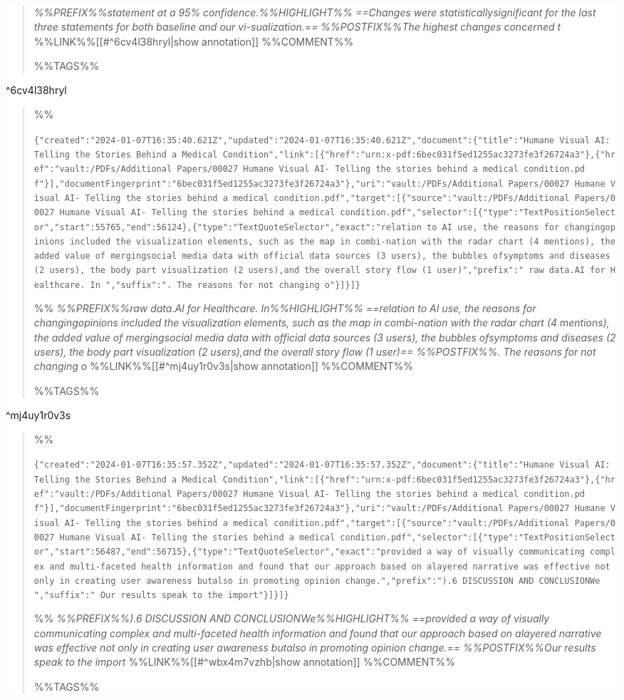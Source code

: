 >*%%PREFIX%%statement at a 95% confidence.%%HIGHLIGHT%% ==Changes were statisticallysignificant for the last three statements for both baseline and our vi-sualization.== %%POSTFIX%%The highest changes concerned t*
>%%LINK%%[[#^6cv4l38hryl|show annotation]]
>%%COMMENT%%
>
>%%TAGS%%
>
^6cv4l38hryl


>%%
>```annotation-json
>{"created":"2024-01-07T16:35:40.621Z","updated":"2024-01-07T16:35:40.621Z","document":{"title":"Humane Visual AI: Telling the Stories Behind a Medical Condition","link":[{"href":"urn:x-pdf:6bec031f5ed1255ac3273fe3f26724a3"},{"href":"vault:/PDFs/Additional Papers/00027 Humane Visual AI- Telling the stories behind a medical condition.pdf"}],"documentFingerprint":"6bec031f5ed1255ac3273fe3f26724a3"},"uri":"vault:/PDFs/Additional Papers/00027 Humane Visual AI- Telling the stories behind a medical condition.pdf","target":[{"source":"vault:/PDFs/Additional Papers/00027 Humane Visual AI- Telling the stories behind a medical condition.pdf","selector":[{"type":"TextPositionSelector","start":55765,"end":56124},{"type":"TextQuoteSelector","exact":"relation to AI use, the reasons for changingopinions included the visualization elements, such as the map in combi-nation with the radar chart (4 mentions), the added value of mergingsocial media data with official data sources (3 users), the bubbles ofsymptoms and diseases (2 users), the body part visualization (2 users),and the overall story flow (1 user)","prefix":" raw data.AI for Healthcare. In ","suffix":". The reasons for not changing o"}]}]}
>```
>%%
>*%%PREFIX%%raw data.AI for Healthcare. In%%HIGHLIGHT%% ==relation to AI use, the reasons for changingopinions included the visualization elements, such as the map in combi-nation with the radar chart (4 mentions), the added value of mergingsocial media data with official data sources (3 users), the bubbles ofsymptoms and diseases (2 users), the body part visualization (2 users),and the overall story flow (1 user)== %%POSTFIX%%. The reasons for not changing o*
>%%LINK%%[[#^mj4uy1r0v3s|show annotation]]
>%%COMMENT%%
>
>%%TAGS%%
>
^mj4uy1r0v3s


>%%
>```annotation-json
>{"created":"2024-01-07T16:35:57.352Z","updated":"2024-01-07T16:35:57.352Z","document":{"title":"Humane Visual AI: Telling the Stories Behind a Medical Condition","link":[{"href":"urn:x-pdf:6bec031f5ed1255ac3273fe3f26724a3"},{"href":"vault:/PDFs/Additional Papers/00027 Humane Visual AI- Telling the stories behind a medical condition.pdf"}],"documentFingerprint":"6bec031f5ed1255ac3273fe3f26724a3"},"uri":"vault:/PDFs/Additional Papers/00027 Humane Visual AI- Telling the stories behind a medical condition.pdf","target":[{"source":"vault:/PDFs/Additional Papers/00027 Humane Visual AI- Telling the stories behind a medical condition.pdf","selector":[{"type":"TextPositionSelector","start":56487,"end":56715},{"type":"TextQuoteSelector","exact":"provided a way of visually communicating complex and multi-faceted health information and found that our approach based on alayered narrative was effective not only in creating user awareness butalso in promoting opinion change.","prefix":").6 DISCUSSION AND CONCLUSIONWe ","suffix":" Our results speak to the import"}]}]}
>```
>%%
>*%%PREFIX%%).6 DISCUSSION AND CONCLUSIONWe%%HIGHLIGHT%% ==provided a way of visually communicating complex and multi-faceted health information and found that our approach based on alayered narrative was effective not only in creating user awareness butalso in promoting opinion change.== %%POSTFIX%%Our results speak to the import*
>%%LINK%%[[#^wbx4m7vzhb|show annotation]]
>%%COMMENT%%
>
>%%TAGS%%
>